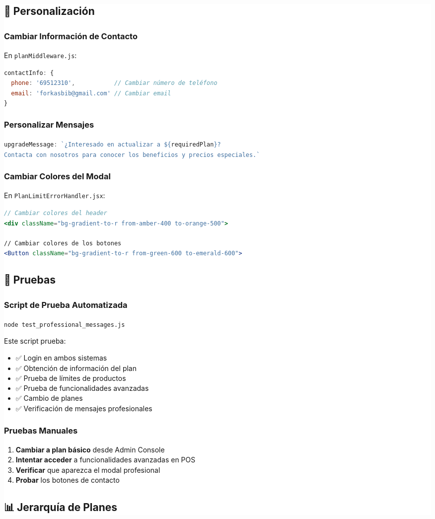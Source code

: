 ## 🎨 Personalización

### Cambiar Información de Contacto
En `planMiddleware.js`:

```javascript
contactInfo: {
  phone: '69512310',           // Cambiar número de teléfono
  email: 'forkasbib@gmail.com' // Cambiar email
}
```

### Personalizar Mensajes
```javascript
upgradeMessage: `¿Interesado en actualizar a ${requiredPlan}? 
Contacta con nosotros para conocer los beneficios y precios especiales.`
```

### Cambiar Colores del Modal
En `PlanLimitErrorHandler.jsx`:

```jsx
// Cambiar colores del header
<div className="bg-gradient-to-r from-amber-400 to-orange-500">

// Cambiar colores de los botones
<Button className="bg-gradient-to-r from-green-600 to-emerald-600">
```

## 🧪 Pruebas

### Script de Prueba Automatizada
```bash
node test_professional_messages.js
```

Este script prueba:
- ✅ Login en ambos sistemas
- ✅ Obtención de información del plan
- ✅ Prueba de límites de productos
- ✅ Prueba de funcionalidades avanzadas
- ✅ Cambio de planes
- ✅ Verificación de mensajes profesionales

### Pruebas Manuales

1. **Cambiar a plan básico** desde Admin Console
2. **Intentar acceder** a funcionalidades avanzadas en POS
3. **Verificar** que aparezca el modal profesional
4. **Probar** los botones de contacto

## 📊 Jerarquía de Planes
